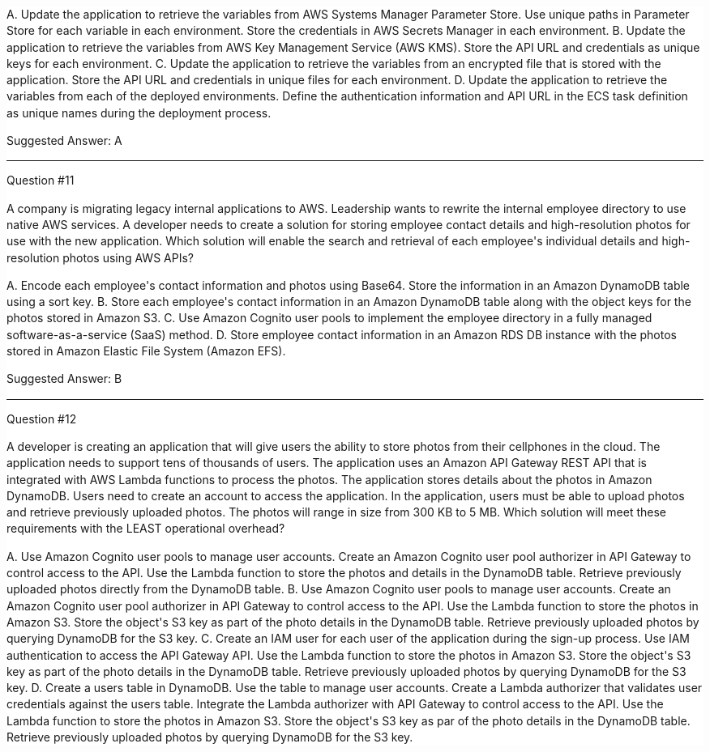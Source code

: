 A. Update the application to retrieve the variables from AWS Systems Manager Parameter Store. Use unique paths in Parameter Store for each variable in each environment. Store the credentials in AWS Secrets Manager in each environment.
B. Update the application to retrieve the variables from AWS Key Management Service (AWS KMS). Store the API URL and credentials as unique keys for each environment.
C. Update the application to retrieve the variables from an encrypted file that is stored with the application. Store the API URL and credentials in unique files for each environment.
D. Update the application to retrieve the variables from each of the deployed environments. Define the authentication information and API URL in the ECS task definition as unique names during the deployment process.

Suggested Answer: A

---

Question #11

A company is migrating legacy internal applications to AWS. Leadership wants to rewrite the internal employee directory to use native AWS services. A developer needs to create a solution for storing employee contact details and high-resolution photos for use with the new application.
Which solution will enable the search and retrieval of each employee's individual details and high-resolution photos using AWS APIs?

A. Encode each employee's contact information and photos using Base64. Store the information in an Amazon DynamoDB table using a sort key.
B. Store each employee's contact information in an Amazon DynamoDB table along with the object keys for the photos stored in Amazon S3.
C. Use Amazon Cognito user pools to implement the employee directory in a fully managed software-as-a-service (SaaS) method.
D. Store employee contact information in an Amazon RDS DB instance with the photos stored in Amazon Elastic File System (Amazon EFS).

Suggested Answer: B

---

Question #12

A developer is creating an application that will give users the ability to store photos from their cellphones in the cloud. The application needs to support tens of thousands of users. The application uses an Amazon API Gateway REST API that is integrated with AWS Lambda functions to process the photos. The application stores details about the photos in Amazon DynamoDB.
Users need to create an account to access the application. In the application, users must be able to upload photos and retrieve previously uploaded photos. The photos will range in size from 300 KB to 5 MB.
Which solution will meet these requirements with the LEAST operational overhead?

A. Use Amazon Cognito user pools to manage user accounts. Create an Amazon Cognito user pool authorizer in API Gateway to control access to the API. Use the Lambda function to store the photos and details in the DynamoDB table. Retrieve previously uploaded photos directly from the DynamoDB table.
B. Use Amazon Cognito user pools to manage user accounts. Create an Amazon Cognito user pool authorizer in API Gateway to control access to the API. Use the Lambda function to store the photos in Amazon S3. Store the object's S3 key as part of the photo details in the DynamoDB table. Retrieve previously uploaded photos by querying DynamoDB for the S3 key.
C. Create an IAM user for each user of the application during the sign-up process. Use IAM authentication to access the API Gateway API. Use the Lambda function to store the photos in Amazon S3. Store the object's S3 key as part of the photo details in the DynamoDB table. Retrieve previously uploaded photos by querying DynamoDB for the S3 key.
D. Create a users table in DynamoDB. Use the table to manage user accounts. Create a Lambda authorizer that validates user credentials against the users table. Integrate the Lambda authorizer with API Gateway to control access to the API. Use the Lambda function to store the photos in Amazon S3. Store the object's S3 key as par of the photo details in the DynamoDB table. Retrieve previously uploaded photos by querying DynamoDB for the S3 key.
